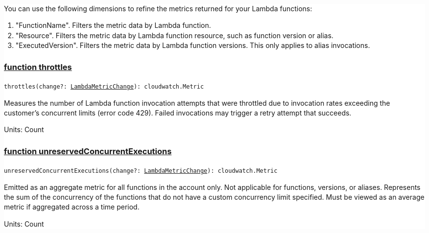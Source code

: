 You can use the following dimensions to refine the metrics returned for your Lambda
functions:

1. "FunctionName". Filters the metric data by Lambda function.
2. "Resource". Filters the metric data by Lambda function resource, such as function version
   or alias.
3. "ExecutedVersion". Filters the metric data by Lambda function versions. This only applies
   to alias invocations.

<h3 class="pdoc-module-header" id="throttles" data-link-title="throttles">
    <a href="https://github.com/pulumi/pulumi-awsx/blob/e996e22e1fe80b06727b3727282bf0424925b507/nodejs/awsx/lambda/metrics.ts#L150">
        function <strong>throttles</strong>
    </a>
</h3>


<pre class="highlight"><code><span class='kd'></span>throttles(change?: <a href='#LambdaMetricChange'>LambdaMetricChange</a>): cloudwatch.Metric</code></pre>


Measures the number of Lambda function invocation attempts that were throttled due to
invocation rates exceeding the customer’s concurrent limits (error code 429). Failed
invocations may trigger a retry attempt that succeeds.

Units: Count

<h3 class="pdoc-module-header" id="unreservedConcurrentExecutions" data-link-title="unreservedConcurrentExecutions">
    <a href="https://github.com/pulumi/pulumi-awsx/blob/e996e22e1fe80b06727b3727282bf0424925b507/nodejs/awsx/lambda/metrics.ts#L186">
        function <strong>unreservedConcurrentExecutions</strong>
    </a>
</h3>


<pre class="highlight"><code><span class='kd'></span>unreservedConcurrentExecutions(change?: <a href='#LambdaMetricChange'>LambdaMetricChange</a>): cloudwatch.Metric</code></pre>


Emitted as an aggregate metric for all functions in the account only. Not applicable for
functions, versions, or aliases. Represents the sum of the concurrency of the functions that
do not have a custom concurrency limit specified. Must be viewed as an average metric if
aggregated across a time period.

Units: Count




